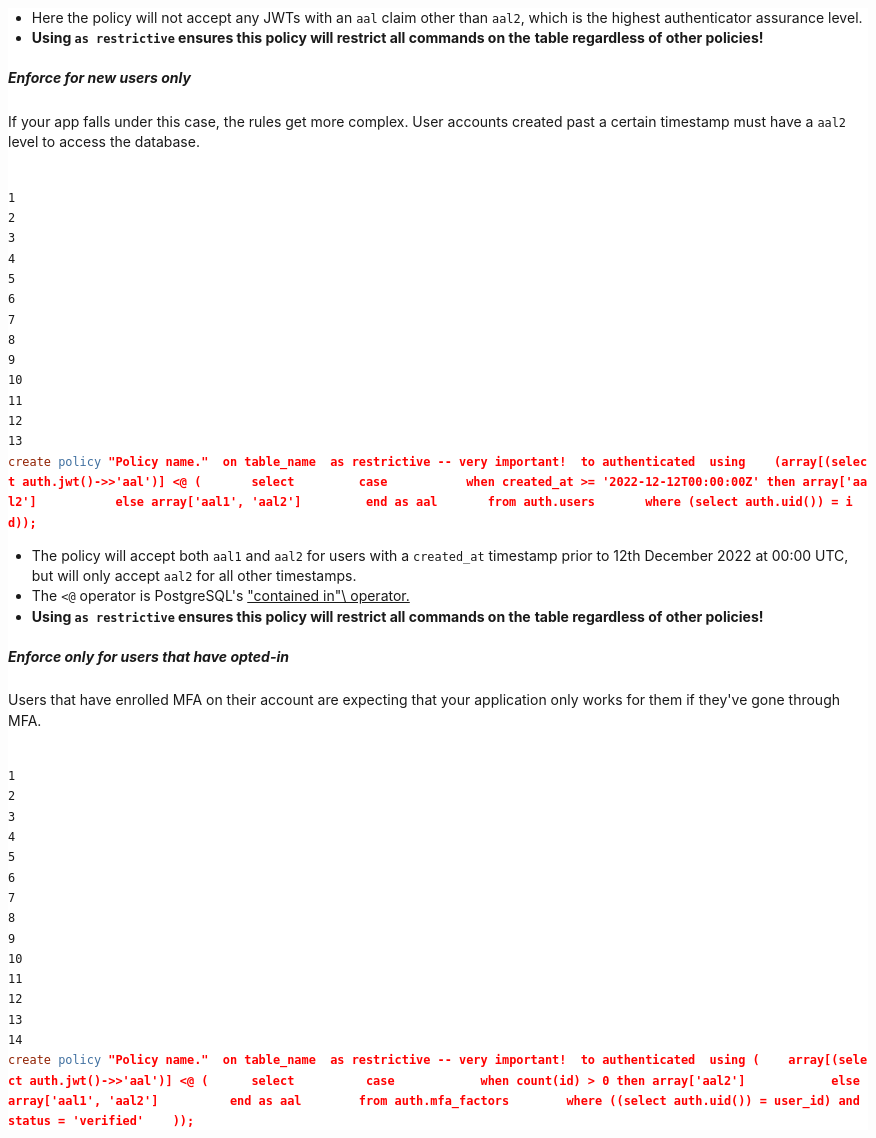 - Here the policy will not accept any JWTs with an `aal` claim other than
`aal2`, which is the highest authenticator assurance level.
- **Using `as restrictive` ensures this policy will restrict all commands on the**
**table regardless of other policies!**

##### Enforce for new users only

If your app falls under this case, the rules get more complex. User accounts created past a certain timestamp must have a `aal2` level to access the database.

```flex

1
2
3
4
5
6
7
8
9
10
11
12
13
create policy "Policy name."  on table_name  as restrictive -- very important!  to authenticated  using    (array[(select auth.jwt()->>'aal')] <@ (       select         case           when created_at >= '2022-12-12T00:00:00Z' then array['aal2']           else array['aal1', 'aal2']         end as aal       from auth.users       where (select auth.uid()) = id));
```

- The policy will accept both `aal1` and `aal2` for users with a `created_at`
timestamp prior to 12th December 2022 at 00:00 UTC, but will only accept
`aal2` for all other timestamps.
- The `<@` operator is PostgreSQL's ["contained in"\\
operator.](https://www.postgresql.org/docs/current/functions-array.html)
- **Using `as restrictive` ensures this policy will restrict all commands on the**
**table regardless of other policies!**

##### Enforce only for users that have opted-in

Users that have enrolled MFA on their account are expecting that your
application only works for them if they've gone through MFA.

```flex

1
2
3
4
5
6
7
8
9
10
11
12
13
14
create policy "Policy name."  on table_name  as restrictive -- very important!  to authenticated  using (    array[(select auth.jwt()->>'aal')] <@ (      select          case            when count(id) > 0 then array['aal2']            else array['aal1', 'aal2']          end as aal        from auth.mfa_factors        where ((select auth.uid()) = user_id) and status = 'verified'    ));
```
